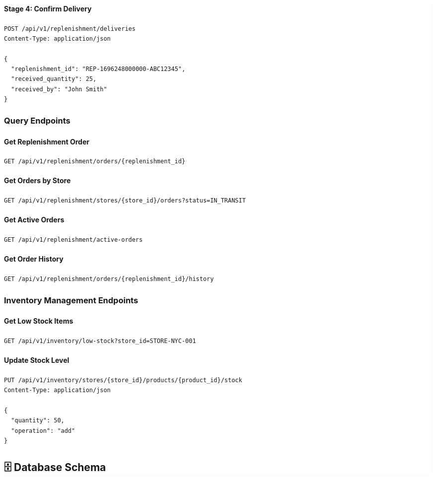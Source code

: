 #### Stage 4: Confirm Delivery
```http
POST /api/v1/replenishment/deliveries
Content-Type: application/json

{
  "replenishment_id": "REP-1696248000000-ABC12345",
  "received_quantity": 25,
  "received_by": "John Smith"
}
```

### Query Endpoints

#### Get Replenishment Order
```http
GET /api/v1/replenishment/orders/{replenishment_id}
```

#### Get Orders by Store
```http
GET /api/v1/replenishment/stores/{store_id}/orders?status=IN_TRANSIT
```

#### Get Active Orders
```http
GET /api/v1/replenishment/active-orders
```

#### Get Order History
```http
GET /api/v1/replenishment/orders/{replenishment_id}/history
```

### Inventory Management Endpoints

#### Get Low Stock Items
```http
GET /api/v1/inventory/low-stock?store_id=STORE-NYC-001
```

#### Update Stock Level
```http
PUT /api/v1/inventory/stores/{store_id}/products/{product_id}/stock
Content-Type: application/json

{
  "quantity": 50,
  "operation": "add"
}
```

## 🗄️ Database Schema
